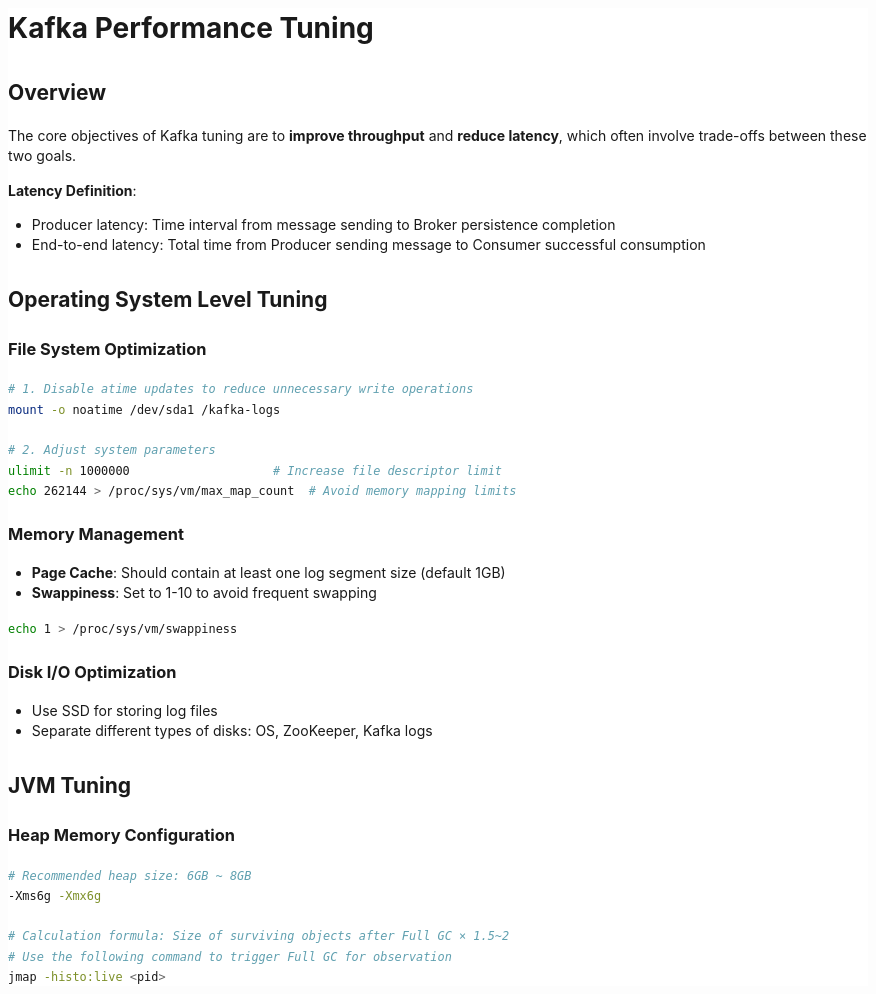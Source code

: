 # Kafka Performance Tuning

## Overview

The core objectives of Kafka tuning are to **improve throughput** and **reduce latency**, which often involve trade-offs between these two goals.

**Latency Definition**:

- Producer latency: Time interval from message sending to Broker persistence completion
- End-to-end latency: Total time from Producer sending message to Consumer successful consumption

## Operating System Level Tuning

### File System Optimization

```bash
# 1. Disable atime updates to reduce unnecessary write operations
mount -o noatime /dev/sda1 /kafka-logs

# 2. Adjust system parameters
ulimit -n 1000000                    # Increase file descriptor limit
echo 262144 > /proc/sys/vm/max_map_count  # Avoid memory mapping limits
```

### Memory Management

- **Page Cache**: Should contain at least one log segment size (default 1GB)
- **Swappiness**: Set to 1-10 to avoid frequent swapping

```bash
echo 1 > /proc/sys/vm/swappiness
```

### Disk I/O Optimization

- Use SSD for storing log files
- Separate different types of disks: OS, ZooKeeper, Kafka logs

## JVM Tuning

### Heap Memory Configuration

```bash
# Recommended heap size: 6GB ~ 8GB
-Xms6g -Xmx6g

# Calculation formula: Size of surviving objects after Full GC × 1.5~2
# Use the following command to trigger Full GC for observation
jmap -histo:live <pid>
```
